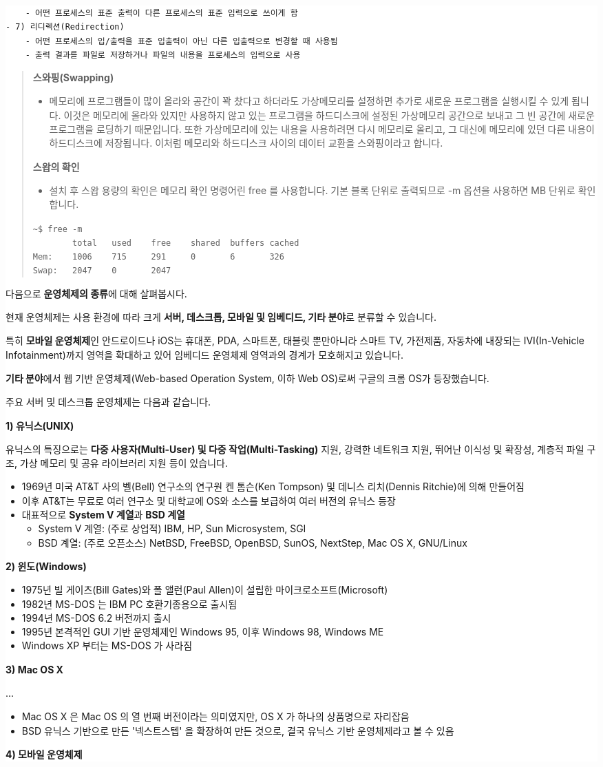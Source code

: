         - 어떤 프로세스의 표준 출력이 다른 프로세스의 표준 입력으로 쓰이게 함
    - 7) 리디렉션(Redirection)
        - 어떤 프로세스의 입/출력을 표준 입출력이 아닌 다른 입출력으로 변경할 때 사용됨
        - 출력 결과를 파일로 저장하거나 파일의 내용을 프로세스의 입력으로 사용

> **스와핑(Swapping)**
> - 메모리에 프로그램들이 많이 올라와 공간이 꽉 찼다고 하더라도 가상메모리를 설정하면 추가로 새로운 프로그램을 실행시킬 수 있게 됩니다.
> 이것은 메모리에 올라와 있지만 사용하지 않고 있는 프로그램을 하드디스크에 설정된 가상메모리 공간으로 보내고 그 빈 공간에 새로운 프로그램을
> 로딩하기 때문입니다. 또한 가상메모리에 있는 내용을 사용하려면 다시 메모리로 올리고, 그 대신에 메모리에 있던 다른 내용이 하드디스크에 저장됩니다.
> 이처럼 메모리와 하드디스크 사이의 데이터 교환을 스와핑이라고 합니다.
>
> **스왑의 확인**
> - 설치 후 스왑 용량의 확인은 메모리 확인 명령어린 free 를 사용합니다. 기본 블록 단위로 출력되므로 -m 옵션을 사용하면 MB 단위로 확인합니다.
> ```text
> ~$ free -m
>         total   used    free    shared  buffers cached
> Mem:    1006    715     291     0       6       326
> Swap:   2047    0       2047
> ```

다음으로 **운영체제의 종류**에 대해 살펴봅시다.

현재 운영체제는 사용 환경에 따라 크게 **서버, 데스크톱, 모바일 및 임베디드, 기타 분야**로 분류할 수 있습니다.

특히 **모바일 운영체제**인 안드로이드나 iOS는 휴대폰, PDA, 스마트폰, 태블릿 뿐만아니라 스마트 TV, 가전제품,
자동차에 내장되는 IVI(In-Vehicle Infotainment)까지 영역을 확대하고 있어 임베디드 운영체제 영역과의 경계가 모호해지고 있습니다.

**기타 분야**에서 웹 기반 운영체제(Web-based Operation System, 이하 Web OS)로써 구글의 크롬 OS가 등장했습니다.

주요 서버 및 데스크톱 운영체제는 다음과 같습니다.

**1) 유닉스(UNIX)**

유닉스의 특징으로는 **다중 사용자(Multi-User) 및 다중 작업(Multi-Tasking)** 지원, 강력한 네트워크 지원, 뛰어난 이식성 및 확장성,
계층적 파일 구조, 가상 메모리 및 공유 라이브러리 지원 등이 있습니다.

- 1969년 미국 AT&T 사의 벨(Bell) 연구소의 연구원 켄 톰슨(Ken Tompson) 및 데니스 리치(Dennis Ritchie)에 의해 만들어짐
- 이후 AT&T는 무료로 여러 연구소 및 대학교에 OS와 소스를 보급하여 여러 버전의 유닉스 등장
- 대표적으로 **System V 계열**과 **BSD 계열**
    - System V 계열: (주로 상업적) IBM, HP, Sun Microsystem, SGI
    - BSD 계열: (주로 오픈소스) NetBSD, FreeBSD, OpenBSD, SunOS, NextStep, Mac OS X, GNU/Linux

**2) 윈도(Windows)**

- 1975년 빌 게이츠(Bill Gates)와 폴 앨런(Paul Allen)이 설립한 마이크로소프트(Microsoft)
- 1982년 MS-DOS 는 IBM PC 호환기종용으로 출시됨
- 1994년 MS-DOS 6.2 버전까지 출시
- 1995년 본격적인 GUI 기반 운영체제인 Windows 95, 이후 Windows 98, Windows ME
- Windows XP 부터는 MS-DOS 가 사라짐

**3) Mac OS X**

...

- Mac OS X 은 Mac OS 의 열 번째 버전이라는 의미였지만, OS X 가 하나의 상품명으로 자리잡음
- BSD 유닉스 기반으로 만든 '넥스트스텝' 을 확장하여 만든 것으로, 결국 유닉스 기반 운영체제라고 볼 수 있음

**4) 모바일 운영체제**
